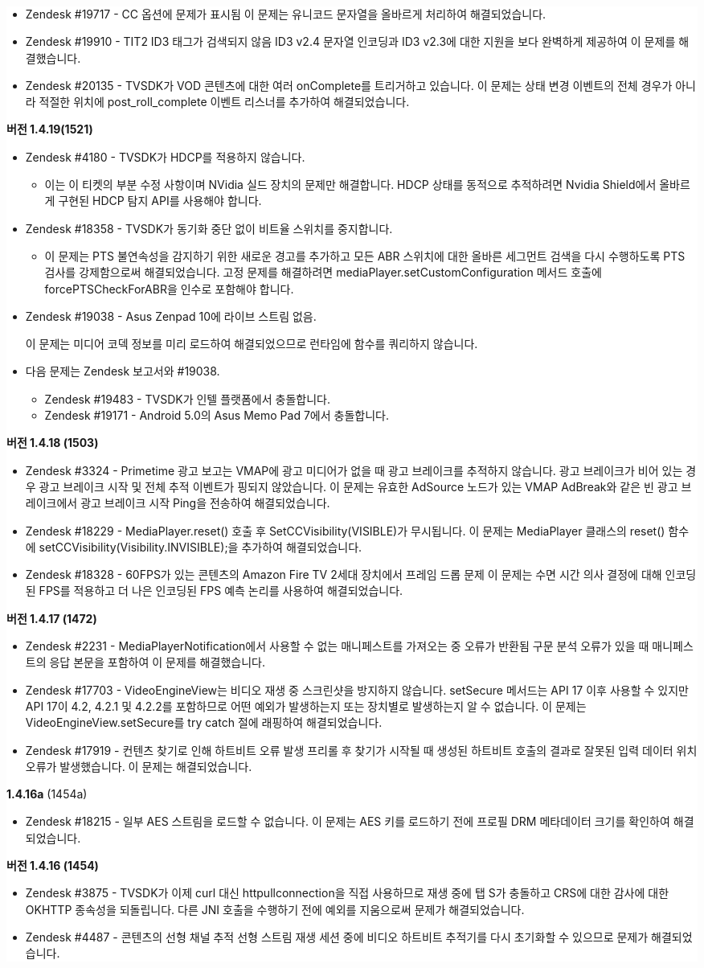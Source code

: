* Zendesk #19717 - CC 옵션에 문제가 표시됨 이 문제는 유니코드 문자열을 올바르게 처리하여 해결되었습니다.

* Zendesk #19910 - TIT2 ID3 태그가 검색되지 않음 ID3 v2.4 문자열 인코딩과 ID3 v2.3에 대한 지원을 보다 완벽하게 제공하여 이 문제를 해결했습니다.

* Zendesk #20135 - TVSDK가 VOD 콘텐츠에 대한 여러 onComplete를 트리거하고 있습니다.
이 문제는 상태 변경 이벤트의 전체 경우가 아니라 적절한 위치에 post_roll_complete 이벤트 리스너를 추가하여 해결되었습니다.

**버전 1.4.19(1521)**

* Zendesk #4180 - TVSDK가 HDCP를 적용하지 않습니다.
   * 이는 이 티켓의 부분 수정 사항이며 NVidia 실드 장치의 문제만 해결합니다.
HDCP 상태를 동적으로 추적하려면 Nvidia Shield에서 올바르게 구현된 HDCP 탐지 API를 사용해야 합니다.

* Zendesk #18358 - TVSDK가 동기화 중단 없이 비트율 스위치를 중지합니다.
   * 이 문제는 PTS 불연속성을 감지하기 위한 새로운 경고를 추가하고 모든 ABR 스위치에 대한 올바른 세그먼트 검색을 다시 수행하도록 PTS 검사를 강제함으로써 해결되었습니다.
고정 문제를 해결하려면 mediaPlayer.setCustomConfiguration 메서드 호출에 forcePTSCheckForABR을 인수로 포함해야 합니다.

* Zendesk #19038 - Asus Zenpad 10에 라이브 스트림 없음.

   이 문제는 미디어 코덱 정보를 미리 로드하여 해결되었으므로 런타임에 함수를 쿼리하지 않습니다.

* 다음 문제는 Zendesk 보고서와 #19038.
   * Zendesk #19483 - TVSDK가 인텔 플랫폼에서 충돌합니다.
   * Zendesk #19171 - Android 5.0의 Asus Memo Pad 7에서 충돌합니다.

**버전 1.4.18 (1503)**

* Zendesk #3324 - Primetime 광고 보고는 VMAP에 광고 미디어가 없을 때 광고 브레이크를 추적하지 않습니다.
광고 브레이크가 비어 있는 경우 광고 브레이크 시작 및 전체 추적 이벤트가 핑되지 않았습니다. 이 문제는 유효한 AdSource 노드가 있는 VMAP AdBreak와 같은 빈 광고 브레이크에서 광고 브레이크 시작 Ping을 전송하여 해결되었습니다.

* Zendesk #18229 - MediaPlayer.reset() 호출 후 SetCCVisibility(VISIBLE)가 무시됩니다. 이 문제는 MediaPlayer 클래스의 reset() 함수에 setCCVisibility(Visibility.INVISIBLE);을 추가하여 해결되었습니다.

* Zendesk #18328 - 60FPS가 있는 콘텐츠의 Amazon Fire TV 2세대 장치에서 프레임 드롭 문제 이 문제는 수면 시간 의사 결정에 대해 인코딩된 FPS를 적용하고 더 나은 인코딩된 FPS 예측 논리를 사용하여 해결되었습니다.

**버전 1.4.17 (1472)**

* Zendesk #2231 - MediaPlayerNotification에서 사용할 수 없는 매니페스트를 가져오는 중 오류가 반환됨 구문 분석 오류가 있을 때 매니페스트의 응답 본문을 포함하여 이 문제를 해결했습니다.

* Zendesk #17703 - VideoEngineView는 비디오 재생 중 스크린샷을 방지하지 않습니다. setSecure 메서드는 API 17 이후 사용할 수 있지만 API 17이 4.2, 4.2.1 및 4.2.2를 포함하므로 어떤 예외가 발생하는지 또는 장치별로 발생하는지 알 수 없습니다. 이 문제는 VideoEngineView.setSecure를 try catch 절에 래핑하여 해결되었습니다.

* Zendesk #17919 - 컨텐츠 찾기로 인해 하트비트 오류 발생 프리롤 후 찾기가 시작될 때 생성된 하트비트 호출의 결과로 잘못된 입력 데이터 위치 오류가 발생했습니다. 이 문제는 해결되었습니다.

**1.4.16a** (1454a)

* Zendesk #18215 - 일부 AES 스트림을 로드할 수 없습니다.
이 문제는 AES 키를 로드하기 전에 프로필 DRM 메타데이터 크기를 확인하여 해결되었습니다.

**버전 1.4.16 (1454)**

* Zendesk #3875 - TVSDK가 이제 curl 대신 httpullconnection을 직접 사용하므로 재생 중에 탭 S가 충돌하고 CRS에 대한 감사에 대한 OKHTTP 종속성을 되돌립니다. 다른 JNI 호출을 수행하기 전에 예외를 지움으로써 문제가 해결되었습니다.

* Zendesk #4487 - 콘텐츠의 선형 채널 추적 선형 스트림 재생 세션 중에 비디오 하트비트 추적기를 다시 초기화할 수 있으므로 문제가 해결되었습니다.

